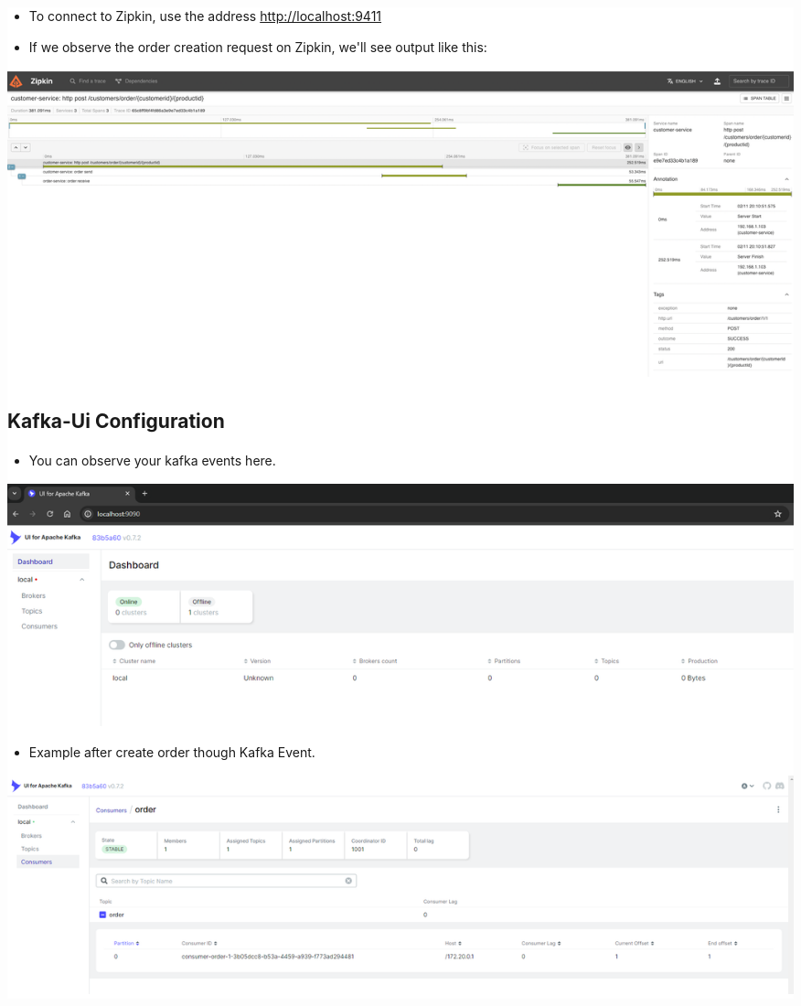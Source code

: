 * To connect to Zipkin, use the address <http://localhost:9411>

* If we observe the order creation request on Zipkin, we'll see output like this:

![zipkin_trace_log](Images/zipkin_trace_log.png)

## Kafka-Ui Configuration

* You can observe your kafka events here.

![Kafka-ui.png](Images/Kafka-ui.png)

* Example after create order though Kafka Event.

![Kafka-Ui-Order-Produce-Example.png](Images/Kafka-Ui-Order-Produce-Example.png)
